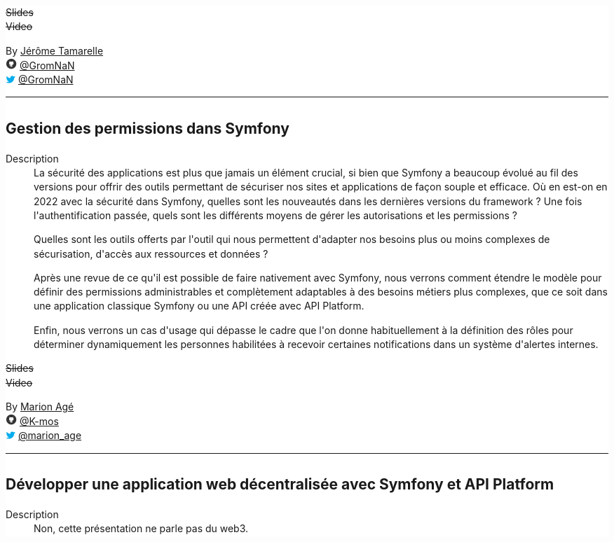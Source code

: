 ~~Slides~~  
~~Video~~

By [Jérôme Tamarelle](https://connect.symfony.com/profile/gromnan)  
![github](icon/github.png) [@GromNaN](https://github.com/GromNaN)  
![twitter](icon/twitter.png) [@GromNaN](https://twitter.com/GromNaN)

---

## Gestion des permissions dans Symfony

<dl>
  <dt>Description</dt>
  <dd>La sécurité des applications est plus que jamais un élément crucial, si bien que Symfony a beaucoup évolué au fil des versions pour offrir des outils permettant de sécuriser nos sites et applications de façon souple et efficace.
Où en est-on en 2022 avec la sécurité dans Symfony, quelles sont les nouveautés dans les dernières versions du framework ? Une fois l'authentification passée, quels sont les différents moyens de gérer les autorisations et les permissions ?

Quelles sont les outils offerts par l'outil qui nous permettent d'adapter nos besoins plus ou moins complexes de sécurisation, d'accès aux ressources et données ?

Après une revue de ce qu'il est possible de faire nativement avec Symfony, nous verrons comment étendre le modèle pour définir des permissions administrables et complètement adaptables à des besoins métiers plus complexes, que ce soit dans une application classique Symfony ou une API créée avec API Platform.

Enfin, nous verrons un cas d'usage qui dépasse le cadre que l'on donne habituellement à la définition des rôles pour déterminer dynamiquement les personnes habilitées à recevoir certaines notifications dans un système d'alertes internes.</dd>
</dl>

~~Slides~~  
~~Video~~

By [Marion Agé](https://connect.symfony.com/profile/marionage)  
![github](icon/github.png) [@K-mos](https://github.com/K-mos)  
![twitter](icon/twitter.png) [@marion_age](https://twitter.com/marion_age)

---

## Développer une application web décentralisée avec Symfony et API Platform

<dl>
  <dt>Description</dt>
  <dd>Non, cette présentation ne parle pas du web3.
